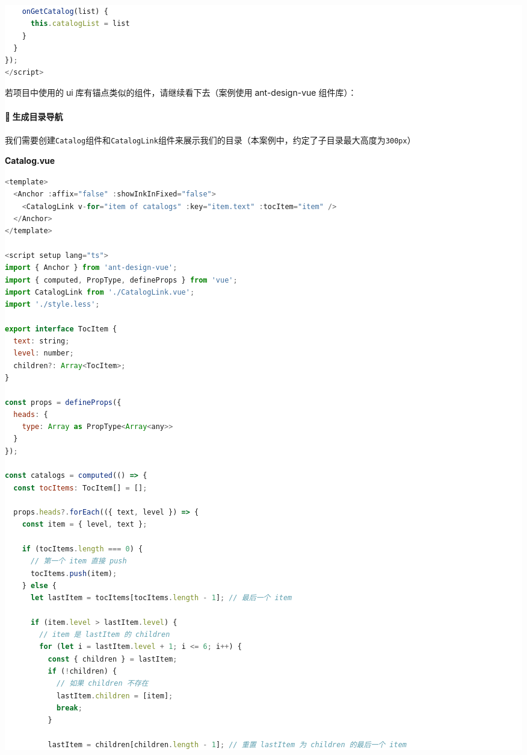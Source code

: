 ```js
    onGetCatalog(list) {
      this.catalogList = list
    }
  }
});
</script>
```

若项目中使用的 ui 库有锚点类似的组件，请继续看下去（案例使用 ant-design-vue 组件库）：

#### 🚥 生成目录导航

我们需要创建`Catalog`组件和`CatalogLink`组件来展示我们的目录（本案例中，约定了子目录最大高度为`300px`）

**Catalog.vue**

```js
<template>
  <Anchor :affix="false" :showInkInFixed="false">
    <CatalogLink v-for="item of catalogs" :key="item.text" :tocItem="item" />
  </Anchor>
</template>

<script setup lang="ts">
import { Anchor } from 'ant-design-vue';
import { computed, PropType, defineProps } from 'vue';
import CatalogLink from './CatalogLink.vue';
import './style.less';

export interface TocItem {
  text: string;
  level: number;
  children?: Array<TocItem>;
}

const props = defineProps({
  heads: {
    type: Array as PropType<Array<any>>
  }
});

const catalogs = computed(() => {
  const tocItems: TocItem[] = [];

  props.heads?.forEach(({ text, level }) => {
    const item = { level, text };

    if (tocItems.length === 0) {
      // 第一个 item 直接 push
      tocItems.push(item);
    } else {
      let lastItem = tocItems[tocItems.length - 1]; // 最后一个 item

      if (item.level > lastItem.level) {
        // item 是 lastItem 的 children
        for (let i = lastItem.level + 1; i <= 6; i++) {
          const { children } = lastItem;
          if (!children) {
            // 如果 children 不存在
            lastItem.children = [item];
            break;
          }

          lastItem = children[children.length - 1]; // 重置 lastItem 为 children 的最后一个 item

```